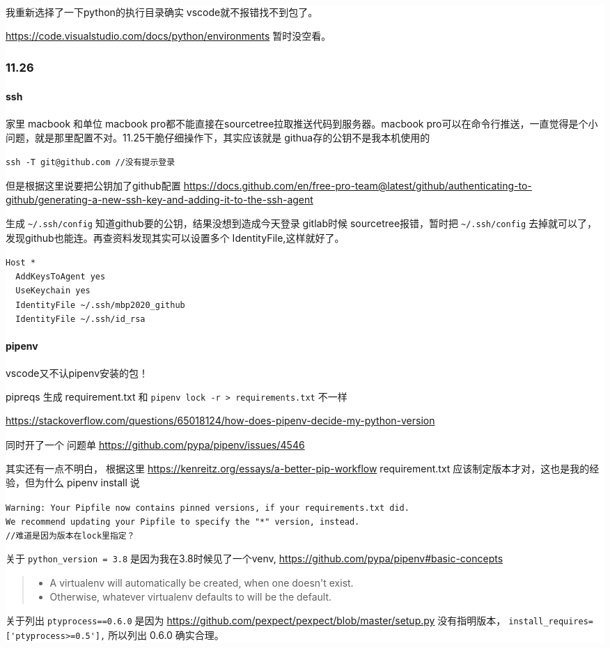 我重新选择了一下python的执行目录确实 vscode就不报错找不到包了。

https://code.visualstudio.com/docs/python/environments 暂时没空看。



### 11.26

#### ssh

家里 macbook 和单位 macbook pro都不能直接在sourcetree拉取推送代码到服务器。macbook pro可以在命令行推送，一直觉得是个小问题，就是那里配置不对。11.25干脆仔细操作下，其实应该就是 githua存的公钥不是我本机使用的

```
ssh -T git@github.com //没有提示登录
```

但是根据这里说要把公钥加了github配置 https://docs.github.com/en/free-pro-team@latest/github/authenticating-to-github/generating-a-new-ssh-key-and-adding-it-to-the-ssh-agent

生成 `~/.ssh/config` 知道github要的公钥，结果没想到造成今天登录 gitlab时候 sourcetree报错，暂时把 `~/.ssh/config` 去掉就可以了，发现github也能连。再查资料发现其实可以设置多个 IdentityFile,这样就好了。

```shell
Host *
  AddKeysToAgent yes
  UseKeychain yes
  IdentityFile ~/.ssh/mbp2020_github
  IdentityFile ~/.ssh/id_rsa

```



#### pipenv

vscode又不认pipenv安装的包！

pipreqs 生成 requirement.txt 和 `pipenv lock -r > requirements.txt` 不一样

https://stackoverflow.com/questions/65018124/how-does-pipenv-decide-my-python-version 

同时开了一个 问题单 https://github.com/pypa/pipenv/issues/4546

其实还有一点不明白， 根据这里 https://kenreitz.org/essays/a-better-pip-workflow  requirement.txt 应该制定版本才对，这也是我的经验，但为什么 pipenv install 说

```shell
Warning: Your Pipfile now contains pinned versions, if your requirements.txt did.
We recommend updating your Pipfile to specify the "*" version, instead.
//难道是因为版本在lock里指定？
```

关于 `python_version = 3.8` 是因为我在3.8时候见了一个venv, https://github.com/pypa/pipenv#basic-concepts

> - A virtualenv will automatically be created, when one doesn't exist.
> - Otherwise, whatever virtualenv defaults to will be the default.

关于列出 `ptyprocess==0.6.0` 是因为 https://github.com/pexpect/pexpect/blob/master/setup.py 没有指明版本， `install_requires=['ptyprocess>=0.5'],`  所以列出 0.6.0 确实合理。
